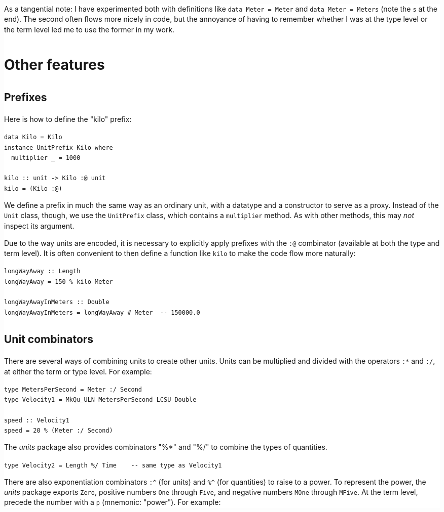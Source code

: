 As a tangential note: I have experimented both with definitions like `data
Meter = Meter` and `data Meter = Meters` (note the `s` at the end). The second
often flows more nicely in code, but the annoyance of having to remember
whether I was at the type level or the term level led me to use the former in
my work.

Other features
==============

Prefixes
--------

Here is how to define the "kilo" prefix:

    data Kilo = Kilo
    instance UnitPrefix Kilo where
      multiplier _ = 1000

    kilo :: unit -> Kilo :@ unit
    kilo = (Kilo :@)

We define a prefix in much the same way as an ordinary unit, with a datatype
and a constructor to serve as a proxy. Instead of the `Unit` class, though,
we use the `UnitPrefix` class, which contains a `multiplier` method. As with
other methods, this may *not* inspect its argument.

Due to the way units are encoded, it is necessary to explicitly apply prefixes
with the `:@` combinator (available at both the type and term level). It is often
convenient to then define a function like `kilo` to make the code flow more
naturally:

    longWayAway :: Length
    longWayAway = 150 % kilo Meter

    longWayAwayInMeters :: Double
    longWayAwayInMeters = longWayAway # Meter  -- 150000.0

Unit combinators
----------------

There are several ways of combining units to create other units.
Units can be multiplied and divided with the operators `:*` and `:/`, at either
the term or type level. For example:

    type MetersPerSecond = Meter :/ Second
    type Velocity1 = MkQu_ULN MetersPerSecond LCSU Double

    speed :: Velocity1
    speed = 20 % (Meter :/ Second)

The _units_ package also provides combinators "%*" and "%/" to combine the
types of quantities.

    type Velocity2 = Length %/ Time    -- same type as Velocity1
    
There are also exponentiation combinators `:^` (for units) and `%^` (for
quantities) to raise to a power. To represent the power, the
_units_ package exports `Zero`, positive numbers `One` through `Five`, and
negative numbers `MOne` through `MFive`. At the term level, precede the number
with a `p` (mnemonic: "power"). For example:
